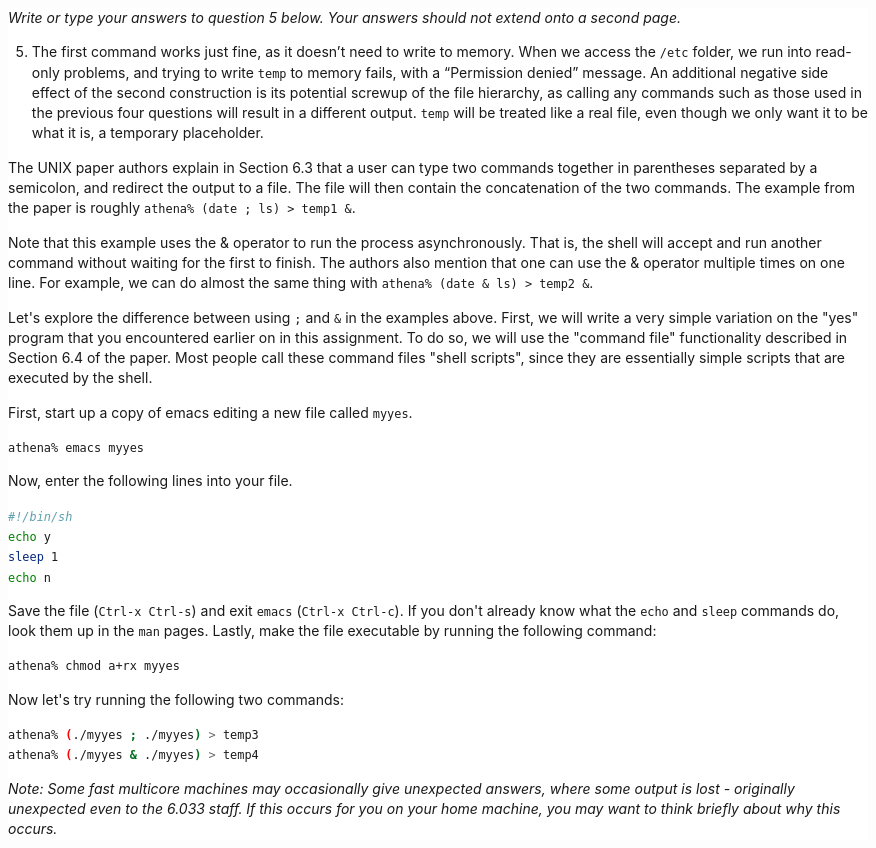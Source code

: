 *Write or type your answers to question 5 below. Your answers should not extend onto a second page.*

5. The first command works just fine, as it doesn’t need to write to memory. When we access the `/etc` folder, we run into read-only problems, and trying to write `temp` to memory fails, with a “Permission denied” message. An additional negative side effect of the second construction is its potential screwup of the file hierarchy, as calling any commands such as those used in the previous four questions will result in a different output. `temp` will be treated like a real file, even though we only want it to be what it is, a temporary placeholder.

The UNIX paper authors explain in Section 6.3 that a user can type two commands together in parentheses separated by a semicolon, and redirect the output to a file. The file will then contain the concatenation of the two commands. The example from the paper is roughly `athena% (date ; ls) > temp1 &`.

Note that this example uses the & operator to run the process asynchronously. That is, the shell will accept and run another command without waiting for the first to finish. The authors also mention that one can use the & operator multiple times on one line. For example, we can do almost the same thing with `athena% (date & ls) > temp2 &`.

Let's explore the difference between using `;` and `&` in the examples above. First, we will write a very simple variation on the "yes" program that you encountered earlier on in this assignment. To do so, we will use the "command file" functionality described in Section 6.4 of the paper. Most people call these command files "shell scripts", since they are essentially simple scripts that are executed by the shell.

First, start up a copy of emacs editing a new file called `myyes`.

```
athena% emacs myyes
```

Now, enter the following lines into your file.

```bash
#!/bin/sh
echo y
sleep 1
echo n
```

Save the file (`Ctrl-x Ctrl-s`) and exit `emacs` (`Ctrl-x Ctrl-c`). If you don't already know what the `echo` and `sleep` commands do, look them up in the `man` pages. Lastly, make the file executable by running the following command:

```bash
athena% chmod a+rx myyes
```

Now let's try running the following two commands:

```bash
athena% (./myyes ; ./myyes) > temp3
athena% (./myyes & ./myyes) > temp4
```

*Note: Some fast multicore machines may occasionally give unexpected answers, where some output is lost - originally unexpected even to the 6.033 staff. If this occurs for you on your home machine, you may want to think briefly about why this occurs.*
